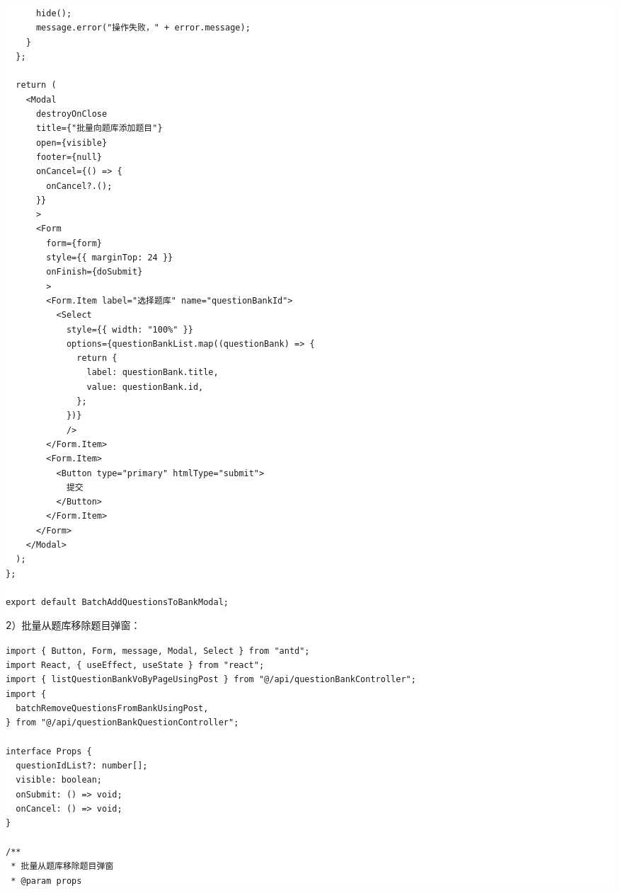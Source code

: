 ```tsx
      hide();
      message.error("操作失败，" + error.message);
    }
  };

  return (
    <Modal
      destroyOnClose
      title={"批量向题库添加题目"}
      open={visible}
      footer={null}
      onCancel={() => {
        onCancel?.();
      }}
      >
      <Form
        form={form}
        style={{ marginTop: 24 }}
        onFinish={doSubmit}
        >
        <Form.Item label="选择题库" name="questionBankId">
          <Select
            style={{ width: "100%" }}
            options={questionBankList.map((questionBank) => {
              return {
                label: questionBank.title,
                value: questionBank.id,
              };
            })}
            />
        </Form.Item>
        <Form.Item>
          <Button type="primary" htmlType="submit">
            提交
          </Button>
        </Form.Item>
      </Form>
    </Modal>
  );
};

export default BatchAddQuestionsToBankModal;
```

2）批量从题库移除题目弹窗：

```tsx
import { Button, Form, message, Modal, Select } from "antd";
import React, { useEffect, useState } from "react";
import { listQuestionBankVoByPageUsingPost } from "@/api/questionBankController";
import {
  batchRemoveQuestionsFromBankUsingPost,
} from "@/api/questionBankQuestionController";

interface Props {
  questionIdList?: number[];
  visible: boolean;
  onSubmit: () => void;
  onCancel: () => void;
}

/**
 * 批量从题库移除题目弹窗
 * @param props
```